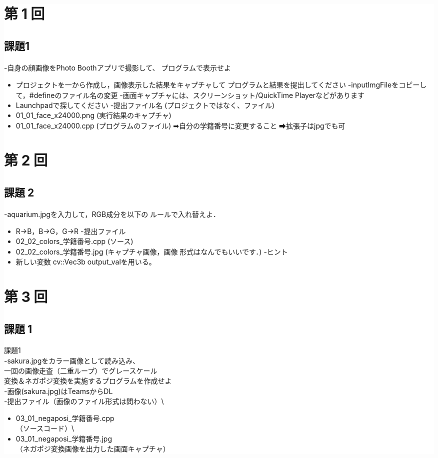 # 第 1 回

## 課題1

-自身の顔画像をPhoto Boothアプリで撮影して、
プログラムで表示せよ

- プロジェクトを一から作成し，画像表示した結果をキャプチャして
プログラムと結果を提出してください
-inputImgFileをコピーして，#defineのファイル名の変更
-画面キャプチャには、スクリーンショット/QuickTime Playerなどがあります
- Launchpadで探してください
-提出ファイル名 (プロジェクトではなく、ファイル)
- 01_01_face_x24000.png (実行結果のキャプチャ)
- 01_01_face_x24000.cpp (プログラムのファイル)
➡自分の学籍番号に変更すること
➡拡張子はjpgでも可

# 第 2 回

## 課題 2

-aquarium.jpgを入力して，RGB成分を以下の
ルールで入れ替えよ．

- R→B，B→G，G→R
-提出ファイル
- 02_02_colors_学籍番号.cpp (ソース)
- 02_02_colors_学籍番号.jpg (キャプチャ画像，画像
形式はなんでもいいです．)
-ヒント
- 新しい変数 cv::Vec3b output_valを用いる。

# 第 3 回

## 課題 1

課題1\
-sakura.jpgをカラー画像として読み込み、\
一回の画像走査（二重ループ）でグレースケール\
変換＆ネガポジ変換を実施するプログラムを作成せよ\
-画像(sakura.jpg)はTeamsからDL\
-提出ファイル（画像のファイル形式は問わない）\

- 03_01_negaposi_学籍番号.cpp\
（ソースコード）\
- 03_01_negaposi_学籍番号.jpg\
（ネガポジ変換画像を出力した画面キャプチャ）
